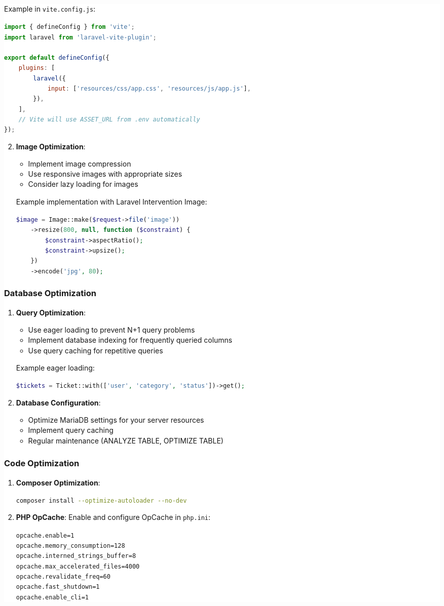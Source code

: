    Example in `vite.config.js`:
   ```javascript
   import { defineConfig } from 'vite';
   import laravel from 'laravel-vite-plugin';

   export default defineConfig({
       plugins: [
           laravel({
               input: ['resources/css/app.css', 'resources/js/app.js'],
           }),
       ],
       // Vite will use ASSET_URL from .env automatically
   });
   ```

2. **Image Optimization**:
   - Implement image compression
   - Use responsive images with appropriate sizes
   - Consider lazy loading for images

   Example implementation with Laravel Intervention Image:
   ```php
   $image = Image::make($request->file('image'))
       ->resize(800, null, function ($constraint) {
           $constraint->aspectRatio();
           $constraint->upsize();
       })
       ->encode('jpg', 80);
   ```

### Database Optimization

1. **Query Optimization**:
   - Use eager loading to prevent N+1 query problems
   - Implement database indexing for frequently queried columns
   - Use query caching for repetitive queries

   Example eager loading:
   ```php
   $tickets = Ticket::with(['user', 'category', 'status'])->get();
   ```

2. **Database Configuration**:
   - Optimize MariaDB settings for your server resources
   - Implement query caching
   - Regular maintenance (ANALYZE TABLE, OPTIMIZE TABLE)

### Code Optimization

1. **Composer Optimization**:
   ```bash
   composer install --optimize-autoloader --no-dev
   ```

2. **PHP OpCache**:
   Enable and configure OpCache in `php.ini`:
   ```
   opcache.enable=1
   opcache.memory_consumption=128
   opcache.interned_strings_buffer=8
   opcache.max_accelerated_files=4000
   opcache.revalidate_freq=60
   opcache.fast_shutdown=1
   opcache.enable_cli=1
   ```
